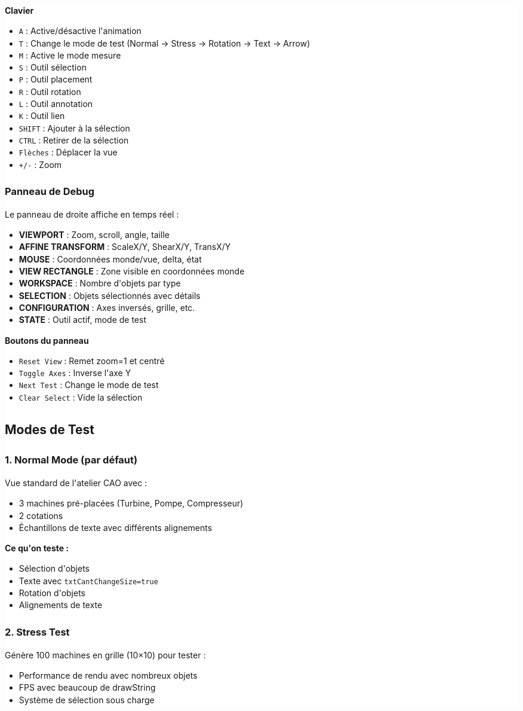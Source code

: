 **Clavier**
- `A` : Active/désactive l'animation
- `T` : Change le mode de test (Normal → Stress → Rotation → Text → Arrow)
- `M` : Active le mode mesure
- `S` : Outil sélection
- `P` : Outil placement
- `R` : Outil rotation
- `L` : Outil annotation
- `K` : Outil lien
- `SHIFT` : Ajouter à la sélection
- `CTRL` : Retirer de la sélection
- `Flèches` : Déplacer la vue
- `+/-` : Zoom

### Panneau de Debug

Le panneau de droite affiche en temps réel :

- **VIEWPORT** : Zoom, scroll, angle, taille
- **AFFINE TRANSFORM** : ScaleX/Y, ShearX/Y, TransX/Y
- **MOUSE** : Coordonnées monde/vue, delta, état
- **VIEW RECTANGLE** : Zone visible en coordonnées monde
- **WORKSPACE** : Nombre d'objets par type
- **SELECTION** : Objets sélectionnés avec détails
- **CONFIGURATION** : Axes inversés, grille, etc.
- **STATE** : Outil actif, mode de test

**Boutons du panneau**
- `Reset View` : Remet zoom=1 et centré
- `Toggle Axes` : Inverse l'axe Y
- `Next Test` : Change le mode de test
- `Clear Select` : Vide la sélection

## Modes de Test

### 1. Normal Mode (par défaut)
Vue standard de l'atelier CAO avec :
- 3 machines pré-placées (Turbine, Pompe, Compresseur)
- 2 cotations
- Échantillons de texte avec différents alignements

**Ce qu'on teste :**
- Sélection d'objets
- Texte avec `txtCantChangeSize=true`
- Rotation d'objets
- Alignements de texte

### 2. Stress Test
Génère 100 machines en grille (10×10) pour tester :
- Performance de rendu avec nombreux objets
- FPS avec beaucoup de drawString
- Système de sélection sous charge
